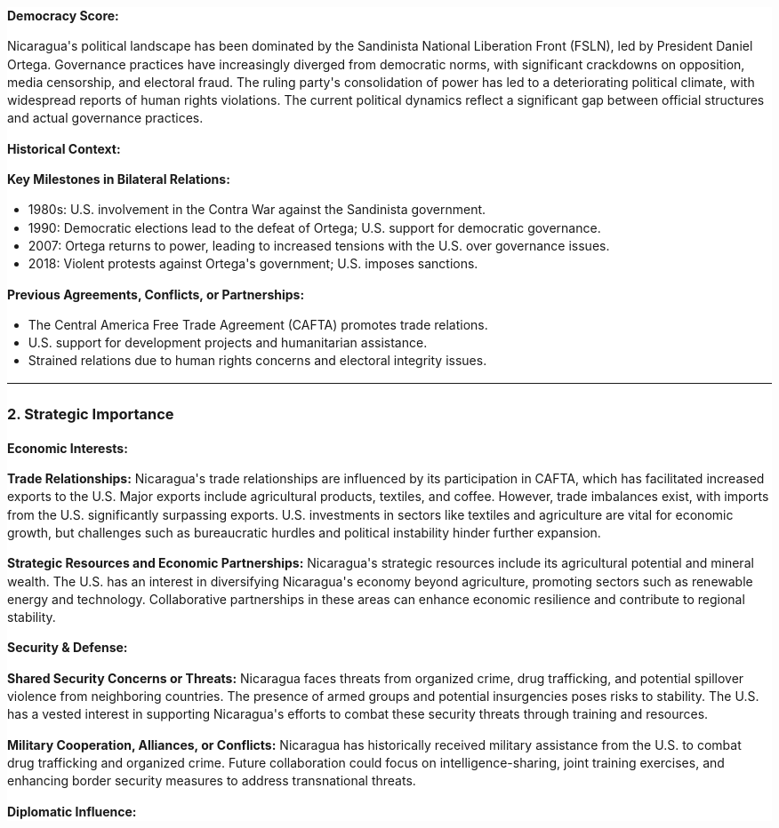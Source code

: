 **Democracy Score:**

Nicaragua's political landscape has been dominated by the Sandinista National Liberation Front (FSLN), led by President Daniel Ortega. Governance practices have increasingly diverged from democratic norms, with significant crackdowns on opposition, media censorship, and electoral fraud. The ruling party's consolidation of power has led to a deteriorating political climate, with widespread reports of human rights violations. The current political dynamics reflect a significant gap between official structures and actual governance practices.

**Historical Context:**

**Key Milestones in Bilateral Relations:**
- 1980s: U.S. involvement in the Contra War against the Sandinista government.
- 1990: Democratic elections lead to the defeat of Ortega; U.S. support for democratic governance.
- 2007: Ortega returns to power, leading to increased tensions with the U.S. over governance issues.
- 2018: Violent protests against Ortega's government; U.S. imposes sanctions.

**Previous Agreements, Conflicts, or Partnerships:**
- The Central America Free Trade Agreement (CAFTA) promotes trade relations.
- U.S. support for development projects and humanitarian assistance.
- Strained relations due to human rights concerns and electoral integrity issues.

---

### **2. Strategic Importance**

**Economic Interests:**

**Trade Relationships:**
Nicaragua's trade relationships are influenced by its participation in CAFTA, which has facilitated increased exports to the U.S. Major exports include agricultural products, textiles, and coffee. However, trade imbalances exist, with imports from the U.S. significantly surpassing exports. U.S. investments in sectors like textiles and agriculture are vital for economic growth, but challenges such as bureaucratic hurdles and political instability hinder further expansion.

**Strategic Resources and Economic Partnerships:**
Nicaragua's strategic resources include its agricultural potential and mineral wealth. The U.S. has an interest in diversifying Nicaragua's economy beyond agriculture, promoting sectors such as renewable energy and technology. Collaborative partnerships in these areas can enhance economic resilience and contribute to regional stability.

**Security & Defense:**

**Shared Security Concerns or Threats:**
Nicaragua faces threats from organized crime, drug trafficking, and potential spillover violence from neighboring countries. The presence of armed groups and potential insurgencies poses risks to stability. The U.S. has a vested interest in supporting Nicaragua's efforts to combat these security threats through training and resources.

**Military Cooperation, Alliances, or Conflicts:**
Nicaragua has historically received military assistance from the U.S. to combat drug trafficking and organized crime. Future collaboration could focus on intelligence-sharing, joint training exercises, and enhancing border security measures to address transnational threats.

**Diplomatic Influence:**
